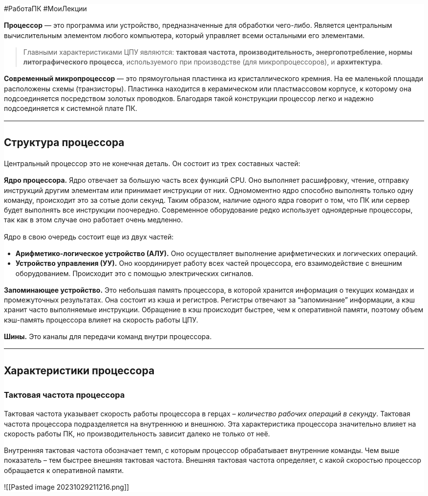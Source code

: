 #РаботаПК #МоиЛекции 

**Процессор** — это программа или устройство, предназначенные для обработки чего-либо. Является центральным вычислительным элементом любого компьютера, который управляет всеми остальными его элементами. 

> Главными характеристиками ЦПУ являются: **тактовая частота, производительность, энергопотребление, нормы литографического процесса**, используемого при производстве (для микропроцессоров), и **архитектура**.

**Современный микропроцессор** — это прямоугольная пластинка из кристаллического кремния. На ее маленькой площади расположены схемы (транзисторы). Пластинка находится в керамическом или пластмассовом корпусе, к которому она подсоединяется посредством золотых проводков. Благодаря такой конструкции процессор легко и надежно подсоединяется к системной плате ПК.

---
## Структура процессора

Центральный процессор это не конечная деталь. Он состоит из трех составных частей:

**Ядро процессора.** Ядро отвечает за большую часть всех функций CPU. Оно выполняет расшифровку, чтение, отправку инструкций другим элементам или принимает инструкции от них. Одномоментно ядро способно выполнять только одну команду, происходит это за сотые доли секунд. Таким образом, наличие одного ядра говорит о том, что ПК или сервер будет выполнять все инструкции поочередно. Современное оборудование редко использует одноядерные процессоры, так как в этом случае оно работает очень медленно.

Ядро в свою очередь состоит еще из двух частей:

- **Арифметико-логическое устройство (АЛУ).** Оно осуществляет выполнение арифметических и логических операций.
- **Устройство управления (УУ).** Оно координирует работу всех частей процессора, его взаимодействие с внешним оборудованием. Происходит это с помощью электрических сигналов.

**Запоминающее устройство.** Это небольшая память процессора, в которой хранится информация о текущих командах и промежуточных результатах. Она состоит из кэша и регистров. Регистры отвечают за “запоминание” информации, а кэш хранит часто выполняемые инструкции. Обращение в кэш происходит быстрее, чем к оперативной памяти, поэтому объем кэш-память процессора влияет на скорость работы ЦПУ.

**Шины.** Это каналы для передачи команд внутри процессора.

---
## Характеристики процессора

### Тактовая частота процессора

Тактовая частота указывает скорость работы процессора в герцах – *количество рабочих операций в секунду*. Тактовая частота процессора подразделяется на внутреннюю и внешнюю. Эта характеристика процессора значительно влияет на скорость работы ПК, но производительность зависит далеко не только от неё. 

Внутренняя тактовая частота обозначает темп, с которым процессор обрабатывает внутренние команды. Чем выше показатель – тем быстрее внешняя тактовая частота. Внешняя тактовая частота определяет, с какой скоростью процессор обращается к оперативной памяти.

![[Pasted image 20231029211216.png]]
